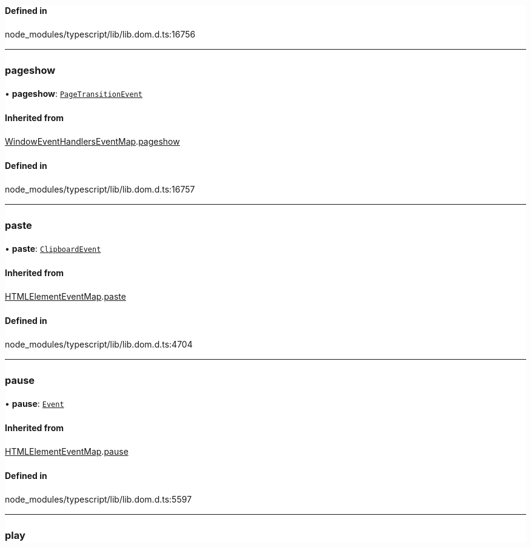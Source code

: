 #### Defined in

node_modules/typescript/lib/lib.dom.d.ts:16756

___

### pageshow

• **pageshow**: [`PageTransitionEvent`](../modules/annotation_annotation_layer_state._internal_.md#pagetransitionevent)

#### Inherited from

[WindowEventHandlersEventMap](annotation_annotation_layer_state._internal_.WindowEventHandlersEventMap.md).[pageshow](annotation_annotation_layer_state._internal_.WindowEventHandlersEventMap.md#pageshow)

#### Defined in

node_modules/typescript/lib/lib.dom.d.ts:16757

___

### paste

• **paste**: [`ClipboardEvent`](../modules/annotation_annotation_layer_state._internal_.md#clipboardevent)

#### Inherited from

[HTMLElementEventMap](annotation_annotation_layer_state._internal_.HTMLElementEventMap.md).[paste](annotation_annotation_layer_state._internal_.HTMLElementEventMap.md#paste)

#### Defined in

node_modules/typescript/lib/lib.dom.d.ts:4704

___

### pause

• **pause**: [`Event`](../modules/annotation_annotation_layer_state._internal_.md#event)

#### Inherited from

[HTMLElementEventMap](annotation_annotation_layer_state._internal_.HTMLElementEventMap.md).[pause](annotation_annotation_layer_state._internal_.HTMLElementEventMap.md#pause)

#### Defined in

node_modules/typescript/lib/lib.dom.d.ts:5597

___

### play

